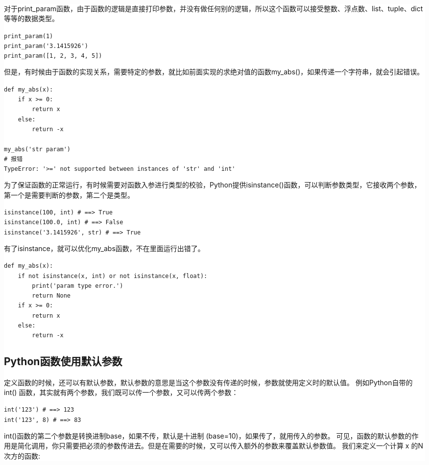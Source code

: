 对于print_param函数，由于函数的逻辑是直接打印参数，并没有做任何别的逻辑，所以这个函数可以接受整数、浮点数、list、tuple、dict等等的数据类型。

```
print_param(1)
print_param('3.1415926')
print_param([1, 2, 3, 4, 5])
```

但是，有时候由于函数的实现关系，需要特定的参数，就比如前面实现的求绝对值的函数my_abs()，如果传递一个字符串，就会引起错误。

```
def my_abs(x):
    if x >= 0:
        return x
    else:
        return -x

my_abs('str param')
# 报错
TypeError: '>=' not supported between instances of 'str' and 'int'
```

为了保证函数的正常运行，有时候需要对函数入参进行类型的校验，Python提供isinstance()函数，可以判断参数类型，它接收两个参数，第一个是需要判断的参数，第二个是类型。

```
isinstance(100, int) # ==> True
isinstance(100.0, int) # ==> False
isinstance('3.1415926', str) # ==> True
```

有了isinstance，就可以优化my_abs函数，不在里面运行出错了。

```
def my_abs(x):
    if not isinstance(x, int) or not isinstance(x, float):
        print('param type error.')
        return None
    if x >= 0:
        return x
    else:
        return -x
```

## Python函数使用默认参数

定义函数的时候，还可以有默认参数，默认参数的意思是当这个参数没有传递的时候，参数就使用定义时的默认值。
例如Python自带的 int() 函数，其实就有两个参数，我们既可以传一个参数，又可以传两个参数：

```
int('123') # ==> 123
int('123', 8) # ==> 83
```

int()函数的第二个参数是转换进制base，如果不传，默认是十进制 (base=10)，如果传了，就用传入的参数。
可见，函数的默认参数的作用是简化调用，你只需要把必须的参数传进去。但是在需要的时候，又可以传入额外的参数来覆盖默认参数值。
我们来定义一个计算 x 的N次方的函数:
